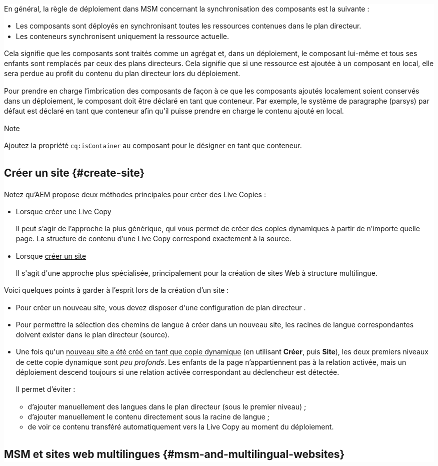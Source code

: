 En général, la règle de déploiement dans MSM concernant la synchronisation des composants est la suivante :

* Les composants sont déployés en synchronisant toutes les ressources contenues dans le plan directeur.
* Les conteneurs synchronisent uniquement la ressource actuelle.

Cela signifie que les composants sont traités comme un agrégat et, dans un déploiement, le composant lui-même et tous ses enfants sont remplacés par ceux des plans directeurs. Cela signifie que si une ressource est ajoutée à un composant en local, elle sera perdue au profit du contenu du plan directeur lors du déploiement.

Pour prendre en charge l’imbrication des composants de façon à ce que les composants ajoutés localement soient conservés dans un déploiement, le composant doit être déclaré en tant que conteneur. Par exemple, le système de paragraphe (parsys) par défaut est déclaré en tant que conteneur afin qu’il puisse prendre en charge le contenu ajouté en local.

>[!NOTE]
>
>Ajoutez la propriété `cq:isContainer` au composant pour le désigner en tant que conteneur.

## Créer un site {#create-site}

Notez qu’AEM propose deux méthodes principales pour créer des Live Copies :

* Lorsque [créer une Live Copy](/help/sites-administering/msm-livecopy.md#creating-a-live-copy-of-a-page)

   Il peut s’agir de l’approche la plus générique, qui vous permet de créer des copies dynamiques à partir de n’importe quelle page. La structure de contenu d’une Live Copy correspond exactement à la source.

* Lorsque [créer un site](/help/sites-administering/msm-livecopy.md#creating-a-live-copy-of-a-site-from-a-blueprint-configuration)

   Il s&#39;agit d&#39;une approche plus spécialisée, principalement pour la création de sites Web à structure multilingue.

Voici quelques points à garder à l’esprit lors de la création d’un site :

* Pour créer un nouveau site, vous devez disposer d&#39;une configuration de plan directeur [](/help/sites-administering/msm-livecopy.md#managing-blueprint-configurations).
* Pour permettre la sélection des chemins de langue à créer dans un nouveau site, les racines de langue correspondantes doivent exister dans le plan directeur (source).
* Une fois qu&#39;un [nouveau site a été créé en tant que copie dynamique](/help/sites-administering/msm-livecopy.md#creating-a-live-copy-of-a-site-from-a-blueprint-configuration) (en utilisant **Créer**, puis **Site**), les deux premiers niveaux de cette copie dynamique sont *peu profonds*. Les enfants de la page n’appartiennent pas à la relation activée, mais un déploiement descend toujours si une relation activée correspondant au déclencheur est détectée.

    Il permet d’éviter :

   * d’ajouter manuellement des langues dans le plan directeur (sous le premier niveau) ;
   * d’ajouter manuellement le contenu directement sous la racine de langue ;
   * de voir ce contenu transféré automatiquement vers la Live Copy au moment du déploiement.

## MSM et sites web multilingues {#msm-and-multilingual-websites}
